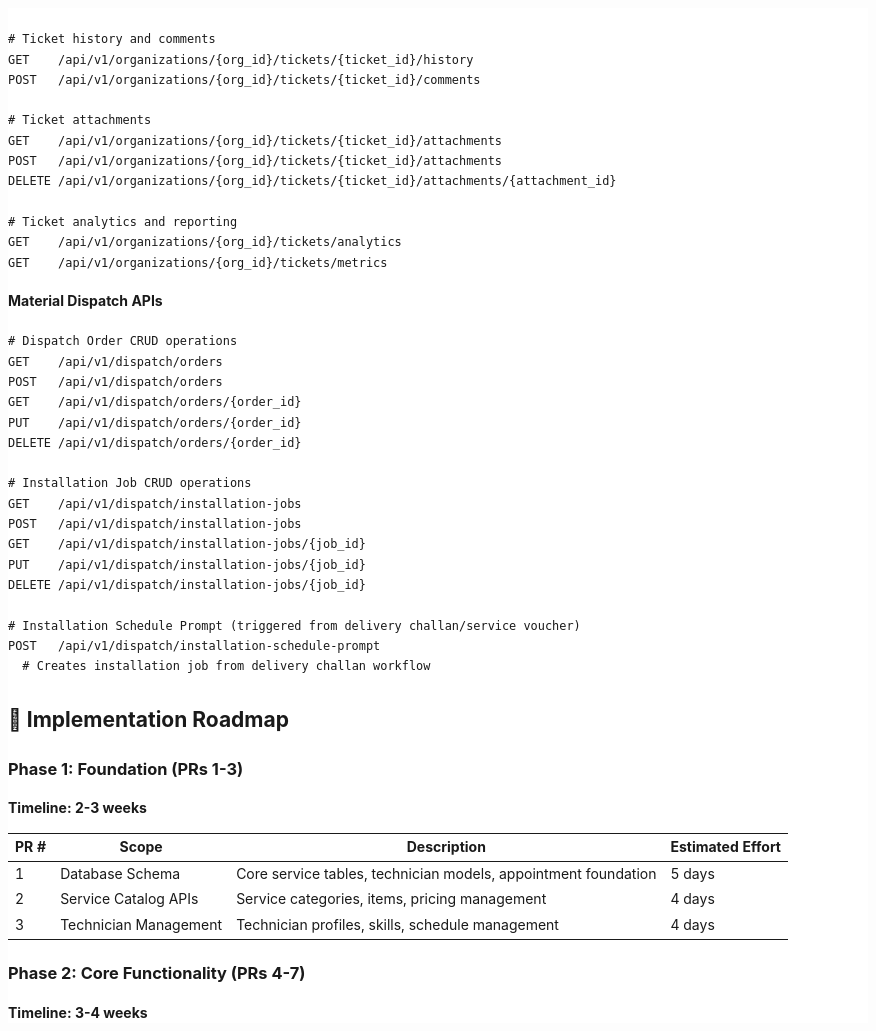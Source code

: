 ```

# Ticket history and comments
GET    /api/v1/organizations/{org_id}/tickets/{ticket_id}/history
POST   /api/v1/organizations/{org_id}/tickets/{ticket_id}/comments

# Ticket attachments
GET    /api/v1/organizations/{org_id}/tickets/{ticket_id}/attachments
POST   /api/v1/organizations/{org_id}/tickets/{ticket_id}/attachments
DELETE /api/v1/organizations/{org_id}/tickets/{ticket_id}/attachments/{attachment_id}

# Ticket analytics and reporting
GET    /api/v1/organizations/{org_id}/tickets/analytics
GET    /api/v1/organizations/{org_id}/tickets/metrics
```

#### Material Dispatch APIs
```
# Dispatch Order CRUD operations
GET    /api/v1/dispatch/orders
POST   /api/v1/dispatch/orders
GET    /api/v1/dispatch/orders/{order_id}
PUT    /api/v1/dispatch/orders/{order_id}
DELETE /api/v1/dispatch/orders/{order_id}

# Installation Job CRUD operations
GET    /api/v1/dispatch/installation-jobs
POST   /api/v1/dispatch/installation-jobs
GET    /api/v1/dispatch/installation-jobs/{job_id}
PUT    /api/v1/dispatch/installation-jobs/{job_id}
DELETE /api/v1/dispatch/installation-jobs/{job_id}

# Installation Schedule Prompt (triggered from delivery challan/service voucher)
POST   /api/v1/dispatch/installation-schedule-prompt
  # Creates installation job from delivery challan workflow
```

## 🚀 Implementation Roadmap

### Phase 1: Foundation (PRs 1-3)
**Timeline: 2-3 weeks**

| PR # | Scope | Description | Estimated Effort |
|------|-------|-------------|------------------|
| 1 | Database Schema | Core service tables, technician models, appointment foundation | 5 days |
| 2 | Service Catalog APIs | Service categories, items, pricing management | 4 days |
| 3 | Technician Management | Technician profiles, skills, schedule management | 4 days |

### Phase 2: Core Functionality (PRs 4-7)
**Timeline: 3-4 weeks**

